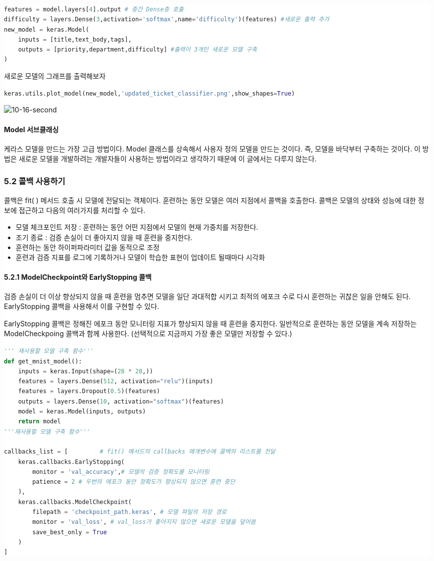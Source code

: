
```python
features = model.layers[4].output # 중간 Dense층 호출
difficulty = layers.Dense(3,activation='softmax',name='difficulty')(features) #새로운 출력 추가
new_model = keras.Model(
    inputs = [title,text_body,tags],
    outputs = [priority,department,difficulty] #출력이 3개인 새로운 모델 구축
)
```

새로운 모델의 그래프를 출력해보자


```python
keras.utils.plot_model(new_model,'updated_ticket_classifier.png',show_shapes=True)
```




    
![10-16-second](https://user-images.githubusercontent.com/77332628/196033533-8437b922-33df-464d-ae4d-97b098771bbf.png)
    



#### Model 서브클래싱
케라스 모델을 만드는 가장 고급 방법이다. Model 클래스를 상속해서 사용자 정의 모델을 만드는 것이다. 즉, 모델을 바닥부터 구축하는 것이다. 이 방법은 새로운 모델을 개발하려는 개발자들이 사용하는 방법이라고 생각하기 때문에 이 글에서는 다루지 않는다.


### 5.2 콜백 사용하기
콜백은 fit( ) 메서드 호출 시 모델에 전달되는 객체이다. 훈련하는 동안 모델은 여러 지점에서 콜백을 호출한다. 콜백은 모델의 상태와 성능에 대한 정보에 접근하고 다음의 여러가지를 처리할 수 있다.



*   모델 체크포인트 저장 : 훈련하는 동안 어떤 지점에서 모델의 현재 가중치를 저장한다.
*   조기 종료 : 검증 손실이 더 좋아지지 않을 때 훈련을 중지한다. 
*   훈련하는 동안 하이퍼파라미터 값을 동적으로 조정
*   훈련과 검증 지표를 로그에 기록하거나 모델이 학습한 표현이 업데이트 될때마다 시각화

#### 5.2.1 ModelCheckpoint와 EarlyStopping 콜백
검증 손실이 더 이상 향상되지 않을 때 훈련을 멈추면 모델을 일단 과대적합 시키고 최적의 에포크 수로 다시 훈련하는 귀찮은 일을 안해도 된다. EarlyStopping 콜백을 사용해서 이를 구현할 수 있다.

EarlyStopping 콜백은 정해진 에포크 동안 모니터링 지표가 향상되지 않을 때 훈련을 중지한다. 일반적으로 훈련하는 동안 모델을 계속 저장하는 ModelCheckpoing 콜백과 함께 사용한다. (선택적으로 지금까지 가장 좋은 모델만 저장할 수 있다.)



```python
''' 재사용할 모델 구축 함수'''
def get_mnist_model():
    inputs = keras.Input(shape=(28 * 28,))
    features = layers.Dense(512, activation="relu")(inputs)
    features = layers.Dropout(0.5)(features)
    outputs = layers.Dense(10, activation="softmax")(features)
    model = keras.Model(inputs, outputs)
    return model
'''재사용할 모델 구축 함수'''

callbacks_list = [         # fit() 메서드의 callbacks 매개변수에 콜백의 리스트를 전달
    keras.callbacks.EarlyStopping(
        monitor = 'val_accuracy',# 모델의 검증 정확도를 모니터링
        patience = 2 # 두번의 에포크 동안 정확도가 향상되지 않으면 훈련 중단
    ),
    keras.callbacks.ModelCheckpoint(
        filepath = 'checkpoint_path.keras', # 모델 파일의 저장 경로
        monitor = 'val_loss', # val_loss가 좋아지지 않으면 새로운 모델을 덮어씀
        save_best_only = True 
    )
]
```